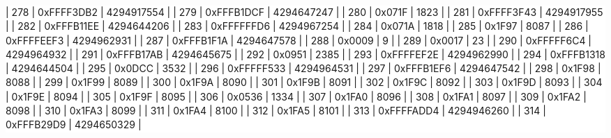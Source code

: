 |     278 | 0xFFFF3DB2  |  4294917554 |
|     279 | 0xFFFB1DCF  |  4294647247 |
|     280 | 0x071F      |        1823 |
|     281 | 0xFFFF3F43  |  4294917955 |
|     282 | 0xFFFB11EE  |  4294644206 |
|     283 | 0xFFFFFFD6  |  4294967254 |
|     284 | 0x071A      |        1818 |
|     285 | 0x1F97      |        8087 |
|     286 | 0xFFFFEEF3  |  4294962931 |
|     287 | 0xFFFB1F1A  |  4294647578 |
|     288 | 0x0009      |           9 |
|     289 | 0x0017      |          23 |
|     290 | 0xFFFFF6C4  |  4294964932 |
|     291 | 0xFFFB17AB  |  4294645675 |
|     292 | 0x0951      |        2385 |
|     293 | 0xFFFFEF2E  |  4294962990 |
|     294 | 0xFFFB1318  |  4294644504 |
|     295 | 0x0DCC      |        3532 |
|     296 | 0xFFFFF533  |  4294964531 |
|     297 | 0xFFFB1EF6  |  4294647542 |
|     298 | 0x1F98      |        8088 |
|     299 | 0x1F99      |        8089 |
|     300 | 0x1F9A      |        8090 |
|     301 | 0x1F9B      |        8091 |
|     302 | 0x1F9C      |        8092 |
|     303 | 0x1F9D      |        8093 |
|     304 | 0x1F9E      |        8094 |
|     305 | 0x1F9F      |        8095 |
|     306 | 0x0536      |        1334 |
|     307 | 0x1FA0      |        8096 |
|     308 | 0x1FA1      |        8097 |
|     309 | 0x1FA2      |        8098 |
|     310 | 0x1FA3      |        8099 |
|     311 | 0x1FA4      |        8100 |
|     312 | 0x1FA5      |        8101 |
|     313 | 0xFFFFADD4  |  4294946260 |
|     314 | 0xFFFB29D9  |  4294650329 |